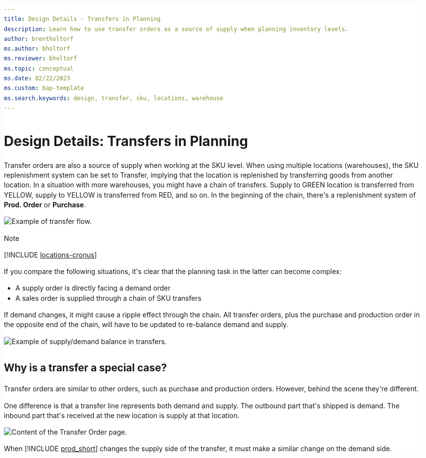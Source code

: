 ```yaml
---
title: Design Details - Transfers in Planning
description: Learn how to use transfer orders as a source of supply when planning inventory levels.
author: brentholtorf
ms.author: bholtorf
ms.reviewer: bholtorf
ms.topic: conceptual
ms.date: 02/22/2023
ms.custom: bap-template
ms.search.keywords: design, transfer, sku, locations, warehouse
---
```

# Design Details: Transfers in Planning

Transfer orders are also a source of supply when working at the SKU level. When using multiple locations (warehouses), the SKU replenishment system can be set to Transfer, implying that the location is replenished by transferring goods from another location. In a situation with more warehouses, you might have a chain of transfers. Supply to GREEN location is transferred from YELLOW, supply to YELLOW is transferred from RED, and so on. In the beginning of the chain, there's a replenishment system of **Prod. Order** or **Purchase**.  

![Example of transfer flow.](media/nav_app_supply_planning_7_transfers1.png "Example of transfer flow")  

> [!NOTE]
> [!INCLUDE [locations-cronus](includes/locations-cronus.md)]

If you compare the following situations, it's clear that the planning task in the latter can become complex:

* A supply order is directly facing a demand order
* A sales order is supplied through a chain of SKU transfers

If demand changes, it might cause a ripple effect through the chain. All transfer orders, plus the purchase and production order in the opposite end of the chain, will have to be updated to re-balance demand and supply.  

![Example of supply/demand balance in transfers.](media/nav_app_supply_planning_7_transfers2.png "Example of supply/demand balance in transfers")  

## Why is a transfer a special case?  

Transfer orders are similar to other orders, such as purchase and production orders. However, behind the scene they're different.  

One difference is that a transfer line represents both demand and supply. The outbound part that's shipped is demand. The inbound part that's received at the new location is supply at that location.  

![Content of the Transfer Order page.](media/nav_app_supply_planning_7_transfers3.png "Content of the Transfer Order page")  

When [!INCLUDE [prod_short](includes/prod_short.md)] changes the supply side of the transfer, it must make a similar change on the demand side.  

